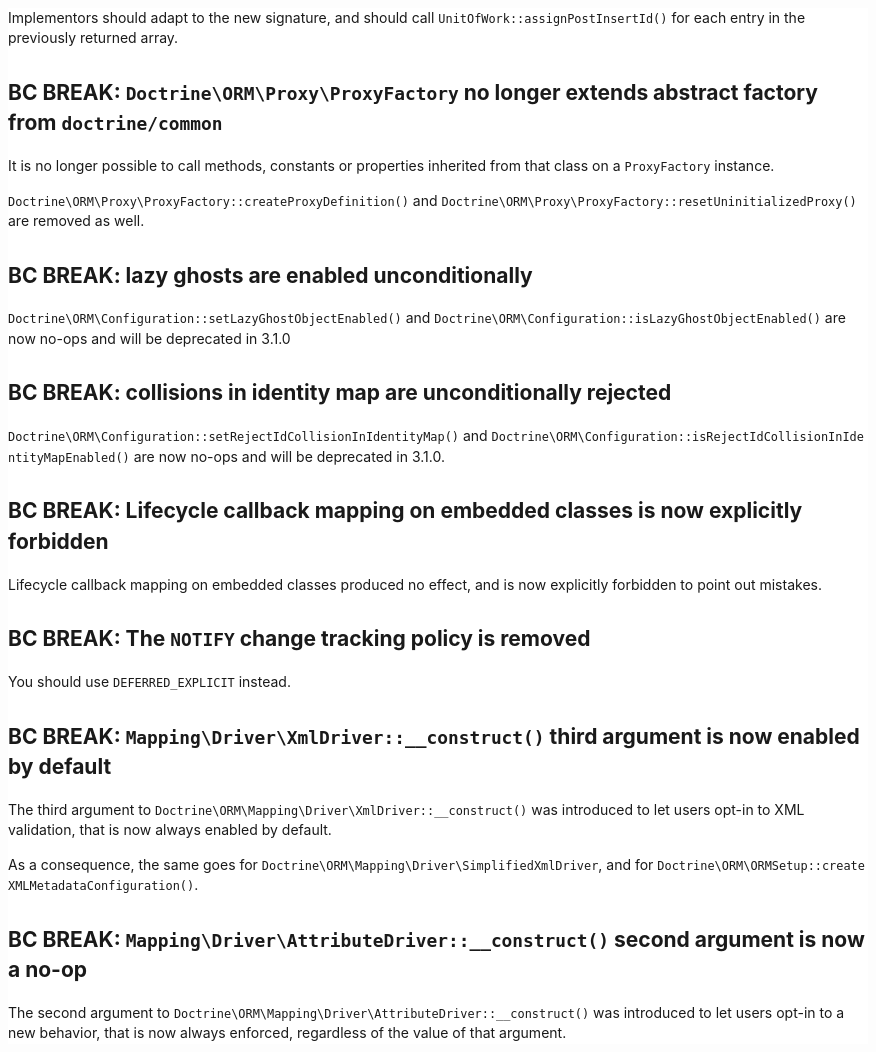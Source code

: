 Implementors should adapt to the new signature, and should call
`UnitOfWork::assignPostInsertId()` for each entry in the previously returned
array.

## BC BREAK: `Doctrine\ORM\Proxy\ProxyFactory` no longer extends abstract factory from `doctrine/common`

It is no longer possible to call methods, constants or properties inherited
from that class on a `ProxyFactory` instance.

`Doctrine\ORM\Proxy\ProxyFactory::createProxyDefinition()` and
`Doctrine\ORM\Proxy\ProxyFactory::resetUninitializedProxy()` are removed as well.

## BC BREAK: lazy ghosts are enabled unconditionally

`Doctrine\ORM\Configuration::setLazyGhostObjectEnabled()` and
`Doctrine\ORM\Configuration::isLazyGhostObjectEnabled()` are now no-ops and
will be deprecated in 3.1.0

## BC BREAK: collisions in identity map are unconditionally rejected

`Doctrine\ORM\Configuration::setRejectIdCollisionInIdentityMap()` and
`Doctrine\ORM\Configuration::isRejectIdCollisionInIdentityMapEnabled()` are now
no-ops and will be deprecated in 3.1.0.

## BC BREAK: Lifecycle callback mapping on embedded classes is now explicitly forbidden

Lifecycle callback mapping on embedded classes produced no effect, and is now
explicitly forbidden to point out mistakes.

## BC BREAK: The `NOTIFY` change tracking policy is removed

You should use `DEFERRED_EXPLICIT` instead.

## BC BREAK: `Mapping\Driver\XmlDriver::__construct()` third argument is now enabled by default

The third argument to
`Doctrine\ORM\Mapping\Driver\XmlDriver::__construct()` was introduced to
let users opt-in to XML validation, that is now always enabled by default.

As a consequence, the same goes for
`Doctrine\ORM\Mapping\Driver\SimplifiedXmlDriver`, and for
`Doctrine\ORM\ORMSetup::createXMLMetadataConfiguration()`.

## BC BREAK: `Mapping\Driver\AttributeDriver::__construct()` second argument is now a no-op

The second argument to
`Doctrine\ORM\Mapping\Driver\AttributeDriver::__construct()` was introduced to
let users opt-in to a new behavior, that is now always enforced, regardless of
the value of that argument.
